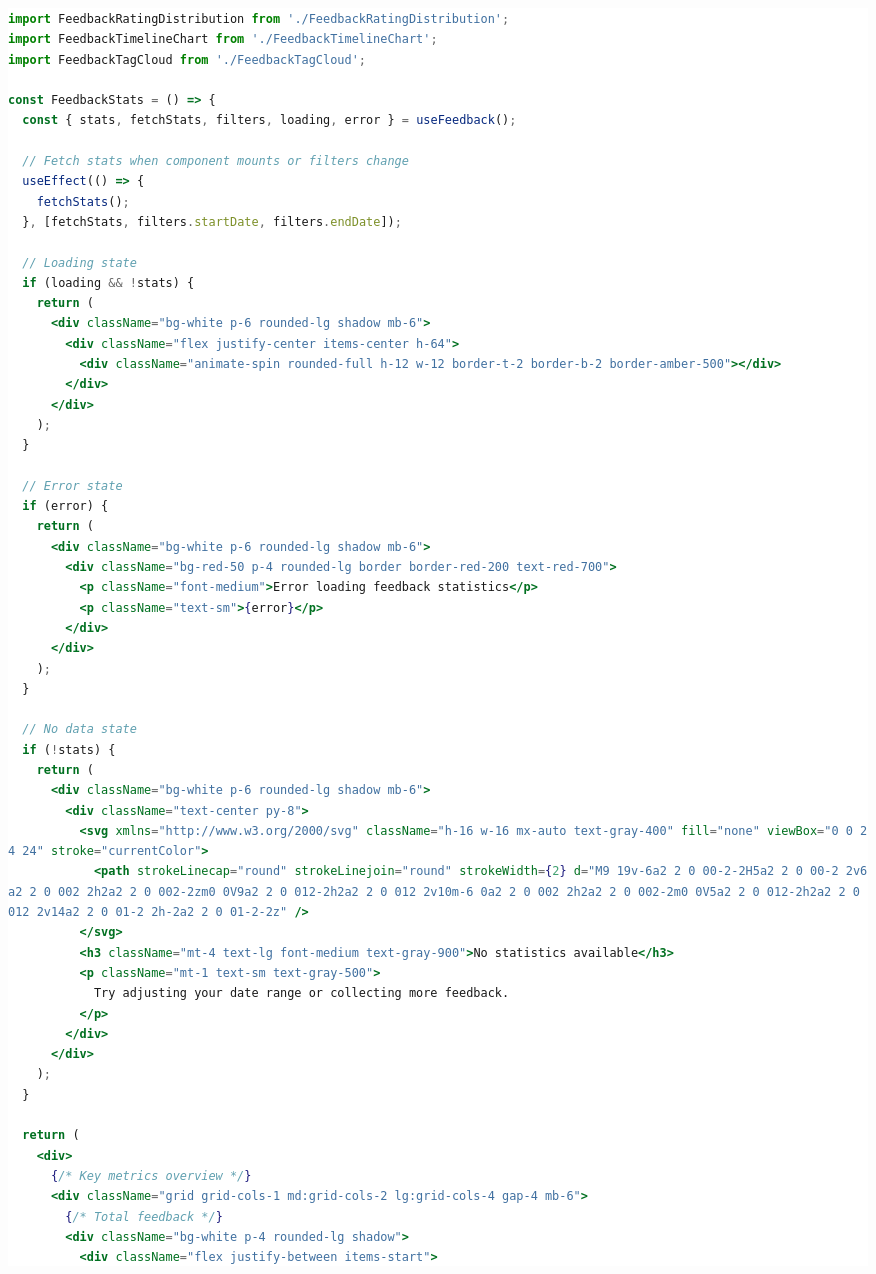 ```jsx
import FeedbackRatingDistribution from './FeedbackRatingDistribution';
import FeedbackTimelineChart from './FeedbackTimelineChart';
import FeedbackTagCloud from './FeedbackTagCloud';

const FeedbackStats = () => {
  const { stats, fetchStats, filters, loading, error } = useFeedback();
  
  // Fetch stats when component mounts or filters change
  useEffect(() => {
    fetchStats();
  }, [fetchStats, filters.startDate, filters.endDate]);
  
  // Loading state
  if (loading && !stats) {
    return (
      <div className="bg-white p-6 rounded-lg shadow mb-6">
        <div className="flex justify-center items-center h-64">
          <div className="animate-spin rounded-full h-12 w-12 border-t-2 border-b-2 border-amber-500"></div>
        </div>
      </div>
    );
  }
  
  // Error state
  if (error) {
    return (
      <div className="bg-white p-6 rounded-lg shadow mb-6">
        <div className="bg-red-50 p-4 rounded-lg border border-red-200 text-red-700">
          <p className="font-medium">Error loading feedback statistics</p>
          <p className="text-sm">{error}</p>
        </div>
      </div>
    );
  }
  
  // No data state
  if (!stats) {
    return (
      <div className="bg-white p-6 rounded-lg shadow mb-6">
        <div className="text-center py-8">
          <svg xmlns="http://www.w3.org/2000/svg" className="h-16 w-16 mx-auto text-gray-400" fill="none" viewBox="0 0 24 24" stroke="currentColor">
            <path strokeLinecap="round" strokeLinejoin="round" strokeWidth={2} d="M9 19v-6a2 2 0 00-2-2H5a2 2 0 00-2 2v6a2 2 0 002 2h2a2 2 0 002-2zm0 0V9a2 2 0 012-2h2a2 2 0 012 2v10m-6 0a2 2 0 002 2h2a2 2 0 002-2m0 0V5a2 2 0 012-2h2a2 2 0 012 2v14a2 2 0 01-2 2h-2a2 2 0 01-2-2z" />
          </svg>
          <h3 className="mt-4 text-lg font-medium text-gray-900">No statistics available</h3>
          <p className="mt-1 text-sm text-gray-500">
            Try adjusting your date range or collecting more feedback.
          </p>
        </div>
      </div>
    );
  }
  
  return (
    <div>
      {/* Key metrics overview */}
      <div className="grid grid-cols-1 md:grid-cols-2 lg:grid-cols-4 gap-4 mb-6">
        {/* Total feedback */}
        <div className="bg-white p-4 rounded-lg shadow">
          <div className="flex justify-between items-start">
```